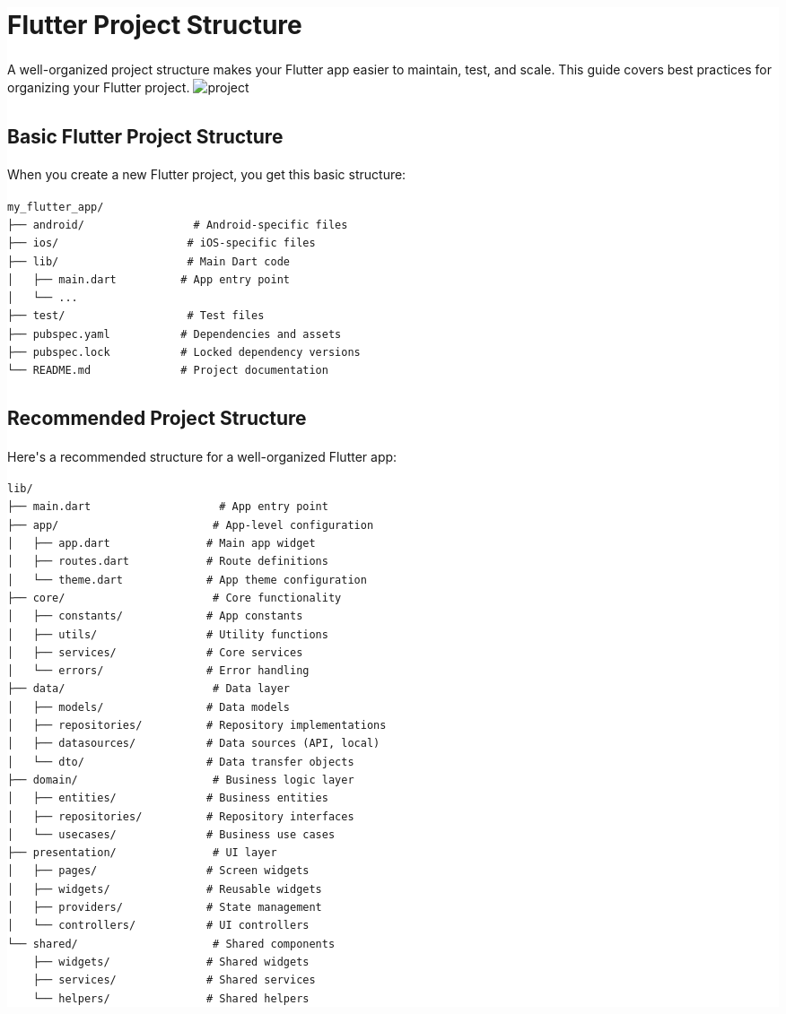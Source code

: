 # Flutter Project Structure

A well-organized project structure makes your Flutter app easier to maintain, test, and scale. This guide covers best practices for organizing your Flutter project.
![project](https://www.eresourcescheduler.com/assets/images/blog/memes-for-project-managers-eight.jpg)
## Basic Flutter Project Structure

When you create a new Flutter project, you get this basic structure:

```
my_flutter_app/
├── android/                 # Android-specific files
├── ios/                    # iOS-specific files
├── lib/                    # Main Dart code
│   ├── main.dart          # App entry point
│   └── ...
├── test/                   # Test files
├── pubspec.yaml           # Dependencies and assets
├── pubspec.lock           # Locked dependency versions
└── README.md              # Project documentation
```

## Recommended Project Structure

Here's a recommended structure for a well-organized Flutter app:

```
lib/
├── main.dart                    # App entry point
├── app/                        # App-level configuration
│   ├── app.dart               # Main app widget
│   ├── routes.dart            # Route definitions
│   └── theme.dart             # App theme configuration
├── core/                       # Core functionality
│   ├── constants/             # App constants
│   ├── utils/                 # Utility functions
│   ├── services/              # Core services
│   └── errors/                # Error handling
├── data/                       # Data layer
│   ├── models/                # Data models
│   ├── repositories/          # Repository implementations
│   ├── datasources/           # Data sources (API, local)
│   └── dto/                   # Data transfer objects
├── domain/                     # Business logic layer
│   ├── entities/              # Business entities
│   ├── repositories/          # Repository interfaces
│   └── usecases/              # Business use cases
├── presentation/               # UI layer
│   ├── pages/                 # Screen widgets
│   ├── widgets/               # Reusable widgets
│   ├── providers/             # State management
│   └── controllers/           # UI controllers
└── shared/                     # Shared components
    ├── widgets/               # Shared widgets
    ├── services/              # Shared services
    └── helpers/               # Shared helpers
```
